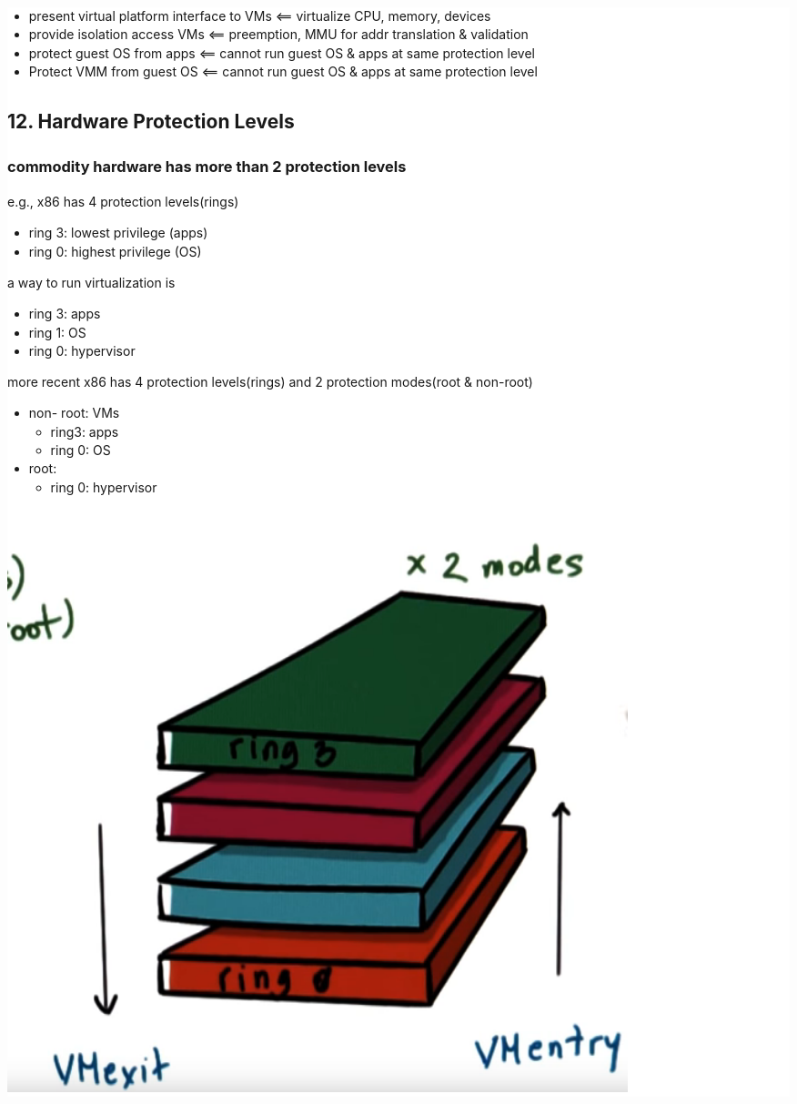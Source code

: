 - present virtual platform interface to VMs <== virtualize CPU, memory, devices
- provide isolation access VMs <== preemption, MMU for addr translation & validation
- protect guest OS from apps <== cannot run guest OS & apps at same protection level
- Protect VMM from guest OS <== cannot run guest OS & apps at same protection level

## 12. Hardware Protection Levels

### commodity hardware has more than 2 protection levels

e.g., x86 has 4 protection levels(rings)

- ring 3: lowest privilege (apps)
- ring 0: highest privilege (OS)

a way to run virtualization is

- ring 3: apps
- ring 1: OS
- ring 0: hypervisor

more recent
x86 has 4 protection levels(rings) and 2 protection modes(root & non-root)

- non- root: VMs
  - ring3: apps
  - ring 0: OS
- root:
  - ring 0: hypervisor

![](images/2020-04-07-12-05-34.png)
